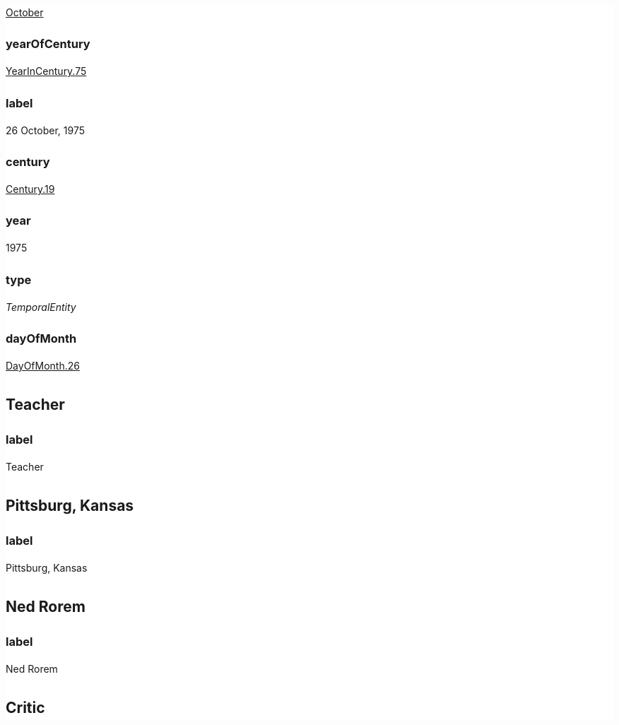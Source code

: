 [October](#October)

### yearOfCentury


[YearInCentury.75](#YearInCentury.75)

### label


26 October, 1975

### century


[Century.19](#Century.19)

### year


1975

### type


*TemporalEntity*

### dayOfMonth


[DayOfMonth.26](#DayOfMonth.26)

## Teacher

### label


Teacher

## Pittsburg, Kansas

### label


Pittsburg, Kansas

## Ned Rorem

### label


Ned Rorem

## Critic
